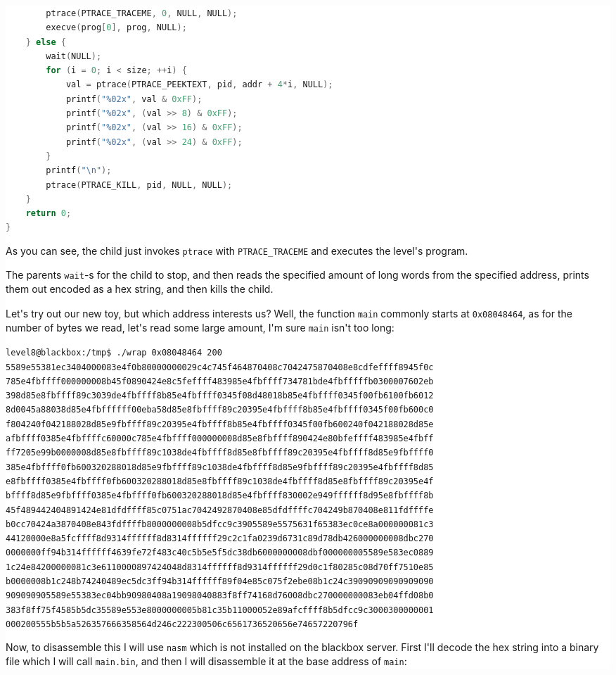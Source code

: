 ```c
        ptrace(PTRACE_TRACEME, 0, NULL, NULL);
        execve(prog[0], prog, NULL);
    } else {
        wait(NULL);
        for (i = 0; i < size; ++i) {
            val = ptrace(PTRACE_PEEKTEXT, pid, addr + 4*i, NULL);
            printf("%02x", val & 0xFF);
            printf("%02x", (val >> 8) & 0xFF);
            printf("%02x", (val >> 16) & 0xFF);
            printf("%02x", (val >> 24) & 0xFF);
        }
        printf("\n");
        ptrace(PTRACE_KILL, pid, NULL, NULL);
    }
    return 0;
}
```

As you can see, the child just invokes `ptrace` with `PTRACE_TRACEME` and executes the level's program.

The parents `wait`-s for the child to stop, and then reads the specified amount of long words from the specified address, prints them out encoded as a hex string, and then kills the child.

Let's try out our new toy, but which address interests us? Well, the function `main` commonly starts at `0x08048464`, as for the number of bytes we read, let's read some large amount, I'm sure `main` isn't too long:

```
level8@blackbox:/tmp$ ./wrap 0x08048464 200
5589e55381ec3404000083e4f0b80000000029c4c745f464870408c7042475870408e8cdfeffff8945f0c
785e4fbffff000000008b45f0890424e8c5feffff483985e4fbffff734781bde4fbfffffb0300007602eb
398d85e8fbffff89c3039de4fbffff8b85e4fbffff0345f08d48018b85e4fbffff0345f00fb6100fb6012
8d0045a88038d85e4fbffffff00eba58d85e8fbffff89c20395e4fbffff8b85e4fbffff0345f00fb600c0
f804240f042188028d85e9fbffff89c20395e4fbffff8b85e4fbffff0345f00fb600240f042188028d85e
afbffff0385e4fbffffc60000c785e4fbffff000000008d85e8fbffff890424e80bfeffff483985e4fbff
ff7205e99b0000008d85e8fbffff89c1038de4fbffff8d85e8fbffff89c20395e4fbffff8d85e9fbffff0
385e4fbffff0fb600320288018d85e9fbffff89c1038de4fbffff8d85e9fbffff89c20395e4fbffff8d85
e8fbffff0385e4fbffff0fb600320288018d85e8fbffff89c1038de4fbffff8d85e8fbffff89c20395e4f
bffff8d85e9fbffff0385e4fbffff0fb600320288018d85e4fbffff830002e949ffffff8d95e8fbffff8b
45f489442404891424e81dfdffff85c0751ac7042492870408e85dfdffffc704249b870408e811fdffffe
b0cc70424a3870408e843fdffffb8000000008b5dfcc9c3905589e5575631f65383ec0ce8a000000081c3
44120000e8a5fcffff8d9314ffffff8d8314ffffff29c2c1fa0239d6731c89d78db426000000008dbc270
0000000ff94b314ffffff4639fe72f483c40c5b5e5f5dc38db6000000008dbf000000005589e583ec0889
1c24e84200000081c3e6110000897424048d8314ffffff8d9314ffffff29d0c1f80285c08d70ff7510e85
b0000008b1c248b74240489ec5dc3ff94b314ffffff89f04e85c075f2ebe08b1c24c39090909090909090
909090905589e55383ec04bb90980408a19098040883f8ff74168d76008dbc270000000083eb04ffd08b0
383f8ff75f4585b5dc35589e553e8000000005b81c35b11000052e89afcffff8b5dfcc9c3000300000001
000200555b5b5a526357666358564d246c222300506c6561736520656e74657220796f
```

Now, to disassemble this I will use `nasm` which is not installed on the blackbox server. First I'll decode the hex string into a binary file which I will call `main.bin`, and then I will disassemble it at the base address of `main`:
